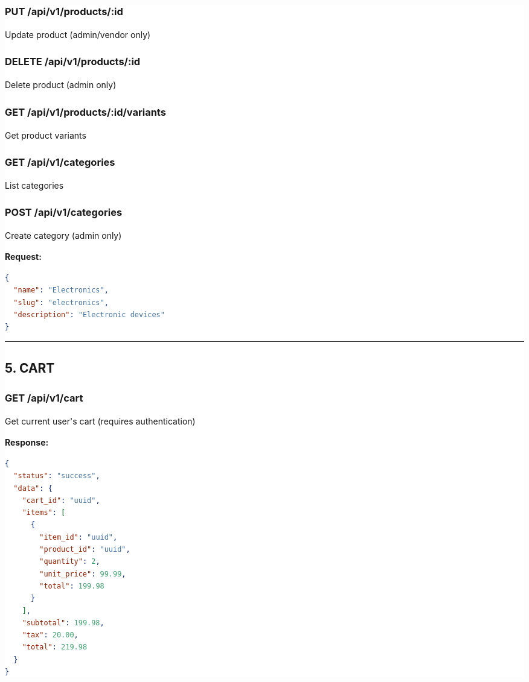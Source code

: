 ### PUT /api/v1/products/:id
Update product (admin/vendor only)

### DELETE /api/v1/products/:id
Delete product (admin only)

### GET /api/v1/products/:id/variants
Get product variants

### GET /api/v1/categories
List categories

### POST /api/v1/categories
Create category (admin only)

**Request:**
```json
{
  "name": "Electronics",
  "slug": "electronics",
  "description": "Electronic devices"
}
```

---

## 5. CART

### GET /api/v1/cart
Get current user's cart (requires authentication)

**Response:**
```json
{
  "status": "success",
  "data": {
    "cart_id": "uuid",
    "items": [
      {
        "item_id": "uuid",
        "product_id": "uuid",
        "quantity": 2,
        "unit_price": 99.99,
        "total": 199.98
      }
    ],
    "subtotal": 199.98,
    "tax": 20.00,
    "total": 219.98
  }
}
```
